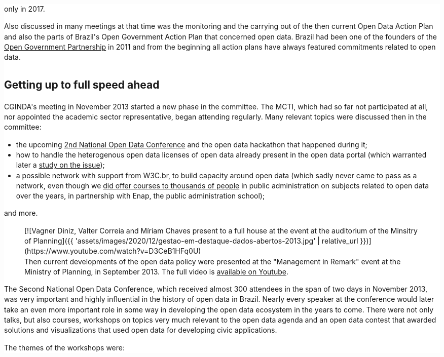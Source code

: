 only in 2017.

Also discussed in many meetings at that time was the monitoring and the
carrying out of the then current Open Data Action Plan and also the
parts of Brazil's Open Government Action Plan that concerned open data.
Brazil had been one of the founders of the
[Open Government Partnership](https://www.opengovpartnership.org/) in 2011
and from the beginning all action plans have always featured commitments
related to open data.

## Getting up to full speed ahead

CGINDA's meeting in November 2013 started a new phase in the committee. The
MCTI, which had so far not participated at all, nor appointed the academic
sector representative, began attending regularly. Many relevant topics were
discussed then in the committee:
* the upcoming
  [2nd National Open Data Conference](https://wiki.dados.gov.br/II-Encontro-Nacional-de-Dados-Abertos.ashx)
  and the open data hackathon that happened during it;
* how to handle the heterogenous open data licenses of open data already
  present in the open data portal (which warranted later a
  [study on the issue](https://wiki.dados.gov.br/Produto-GT1-Levantamento-Juridico-Licenciamento-Dados-Abertos.ashx));
* a possible network with support from W3C.br, to build capacity around
  open data (which sadly never came to pass as a network, even though we
  [did offer courses to thousands of people](https://wiki.dados.gov.br/Capacitacao-da-INDA.ashx)
  in public administration on subjects related to open data over the years,
  in partnership with Enap, the public administration school);

and more.

<figure markdown="1">
[![Vagner Diniz, Valter Correia and Míriam Chaves present to a full house at the event at the auditorium of the Minsitry of Planning]({{ 'assets/images/2020/12/gestao-em-destaque-dados-abertos-2013.jpg' | relative_url }})](https://www.youtube.com/watch?v=D3CeB1HFq0U)
<figcaption>Then current developments of the open data policy were presented
at the "Management in Remark" event at the Ministry of Planning, in September 2013. The full video is <a target="_blank" href="https://www.youtube.com/watch?v=D3CeB1HFq0U">available on Youtube</a>.</figcaption>
</figure>

The Second National Open Data Conference, which received almost 300
attendees in the span of two days in November 2013, was very important
and highly influential in the history of open data in Brazil. Nearly
every speaker at the conference would later take an even more important
role in some way in developing the open data ecosystem in the years to
come. There were not only talks, but also courses, workshops on topics
very much relevant to the open data agenda and an open data contest that
awarded solutions and visualizations that used open data for developing
civic applications.

The themes of the workshops were:
